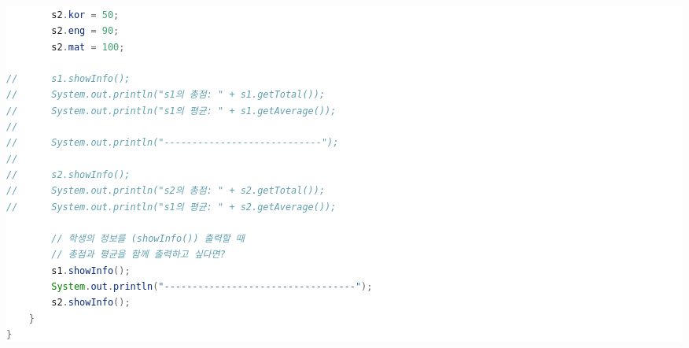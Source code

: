 ```java
		s2.kor = 50;
		s2.eng = 90;
		s2.mat = 100;
		
//		s1.showInfo();
//		System.out.println("s1의 총점: " + s1.getTotal());
//		System.out.println("s1의 평균: " + s1.getAverage());
//		
//		System.out.println("----------------------------");
//		
//		s2.showInfo();
//		System.out.println("s2의 총점: " + s2.getTotal());
//		System.out.println("s1의 평균: " + s2.getAverage());
		
		// 학생의 정보를 (showInfo()) 출력할 때
		// 총점과 평균을 함께 출력하고 싶다면?
		s1.showInfo();
		System.out.println("----------------------------------");
		s2.showInfo();
	}
}
```

